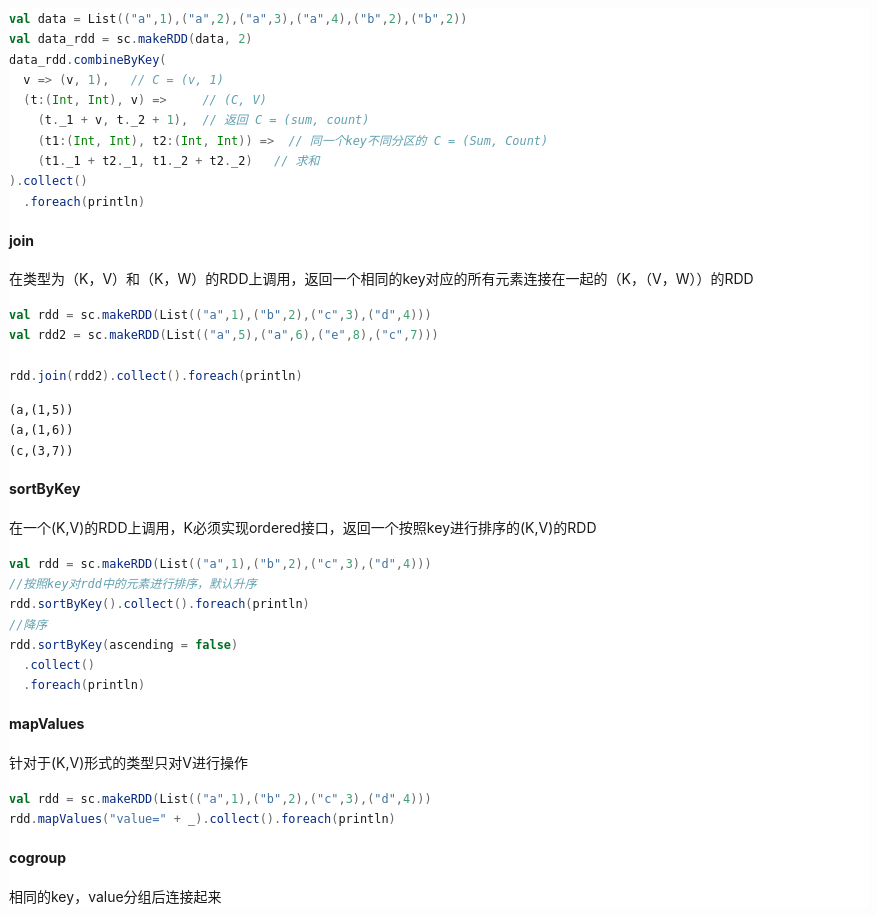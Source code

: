 
```scala
val data = List(("a",1),("a",2),("a",3),("a",4),("b",2),("b",2))  
val data_rdd = sc.makeRDD(data, 2)  
data_rdd.combineByKey(  
  v => (v, 1),   // C = (v, 1)  
  (t:(Int, Int), v) =>     // (C, V)  
    (t._1 + v, t._2 + 1),  // 返回 C = (sum, count)  
    (t1:(Int, Int), t2:(Int, Int)) =>  // 同一个key不同分区的 C = (Sum, Count)
    (t1._1 + t2._1, t1._2 + t2._2)   // 求和  
).collect()  
  .foreach(println)
```


#### join

在类型为（K，V）和（K，W）的RDD上调用，返回一个相同的key对应的所有元素连接在一起的（K，（V，W））的RDD

```scala
val rdd = sc.makeRDD(List(("a",1),("b",2),("c",3),("d",4)))  
val rdd2 = sc.makeRDD(List(("a",5),("a",6),("e",8),("c",7)))  
  
rdd.join(rdd2).collect().foreach(println)
```

```txt
(a,(1,5))
(a,(1,6))
(c,(3,7))
```

#### sortByKey

在一个(K,V)的RDD上调用，K必须实现ordered接口，返回一个按照key进行排序的(K,V)的RDD

```scala
val rdd = sc.makeRDD(List(("a",1),("b",2),("c",3),("d",4)))  
//按照key对rdd中的元素进行排序，默认升序  
rdd.sortByKey().collect().foreach(println)  
//降序  
rdd.sortByKey(ascending = false)  
  .collect()  
  .foreach(println)
```

#### mapValues

针对于(K,V)形式的类型只对V进行操作

```scala
val rdd = sc.makeRDD(List(("a",1),("b",2),("c",3),("d",4)))  
rdd.mapValues("value=" + _).collect().foreach(println)
```

#### cogroup

相同的key，value分组后连接起来
